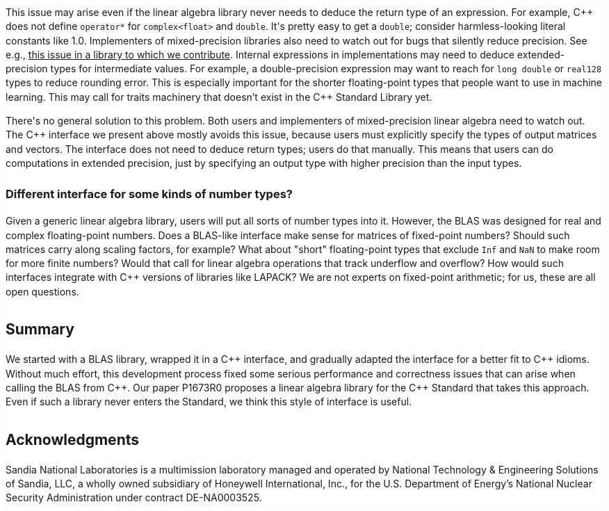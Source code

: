 This issue may arise even if the linear algebra library never needs to
deduce the return type of an expression.  For example, C++ does not
define `operator*` for `complex<float>` and `double`.  It's pretty
easy to get a `double`; consider harmless-looking literal constants
like 1.0.  Implementers of mixed-precision libraries also need to
watch out for bugs that silently reduce precision.  See e.g., [this
issue in a library to which we
contribute](https://github.com/kokkos/kokkos-kernels/issues/101).
Internal expressions in implementations may need to deduce
extended-precision types for intermediate values.  For example, a
double-precision expression may want to reach for `long double` or
`real128` types to reduce rounding error.  This is especially
important for the shorter floating-point types that people want to use
in machine learning.  This may call for traits machinery that doesn’t
exist in the C++ Standard Library yet.

There's no general solution to this problem.  Both users and
implementers of mixed-precision linear algebra need to watch out.  The
C++ interface we present above mostly avoids this issue, because users
must explicitly specify the types of output matrices and vectors.  The
interface does not need to deduce return types; users do that
manually.  This means that users can do computations in extended
precision, just by specifying an output type with higher precision
than the input types.

### Different interface for some kinds of number types?

Given a generic linear algebra library, users will put all sorts of
number types into it.  However, the BLAS was designed for real and
complex floating-point numbers.  Does a BLAS-like interface make sense
for matrices of fixed-point numbers?  Should such matrices carry along
scaling factors, for example?  What about "short" floating-point types
that exclude `Inf` and `NaN` to make room for more finite numbers?
Would that call for linear algebra operations that track underflow and
overflow?  How would such interfaces integrate with C++ versions of
libraries like LAPACK?  We are not experts on fixed-point arithmetic;
for us, these are all open questions.

## Summary

We started with a BLAS library, wrapped it in a C++ interface, and
gradually adapted the interface for a better fit to C++ idioms.
Without much effort, this development process fixed some serious
performance and correctness issues that can arise when calling the
BLAS from C++.  Our paper P1673R0 proposes a linear algebra library
for the C++ Standard that takes this approach.  Even if such a library
never enters the Standard, we think this style of interface is useful.

## Acknowledgments

Sandia National Laboratories is a multimission laboratory managed and
operated by National Technology & Engineering Solutions of Sandia,
LLC, a wholly owned subsidiary of Honeywell International, Inc., for
the U.S. Department of Energy’s National Nuclear Security
Administration under contract DE-NA0003525.
